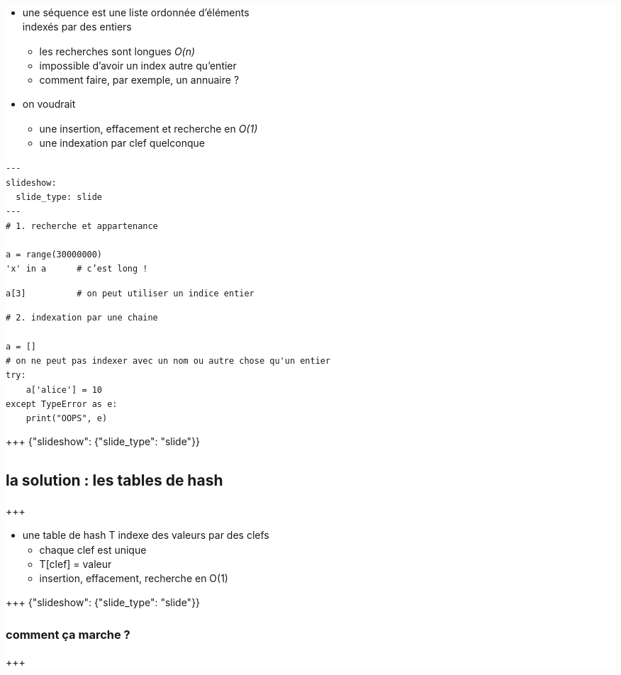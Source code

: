 * une séquence est une liste ordonnée d’éléments  
  indexés par des entiers

  * les recherches sont longues *O(n)*
  * impossible d’avoir un index autre qu’entier
  * comment faire, par exemple, un annuaire ?
* on voudrait
  * une insertion, effacement et recherche en *O(1)*
  * une indexation par clef quelconque

```{code-cell} ipython3
---
slideshow:
  slide_type: slide
---
# 1. recherche et appartenance

a = range(30000000)
'x' in a      # c’est long !
```

```{code-cell} ipython3
a[3]          # on peut utiliser un indice entier
```

```{code-cell} ipython3
# 2. indexation par une chaine

a = []
# on ne peut pas indexer avec un nom ou autre chose qu'un entier
try:
    a['alice'] = 10
except TypeError as e:
    print("OOPS", e)
```

+++ {"slideshow": {"slide_type": "slide"}}

## la solution : les tables de hash

+++

* une table de hash T indexe des valeurs par des clefs
  * chaque clef est unique
  * T[clef] = valeur
  * insertion, effacement, recherche en O(1)

+++ {"slideshow": {"slide_type": "slide"}}

### comment ça marche ?

+++
